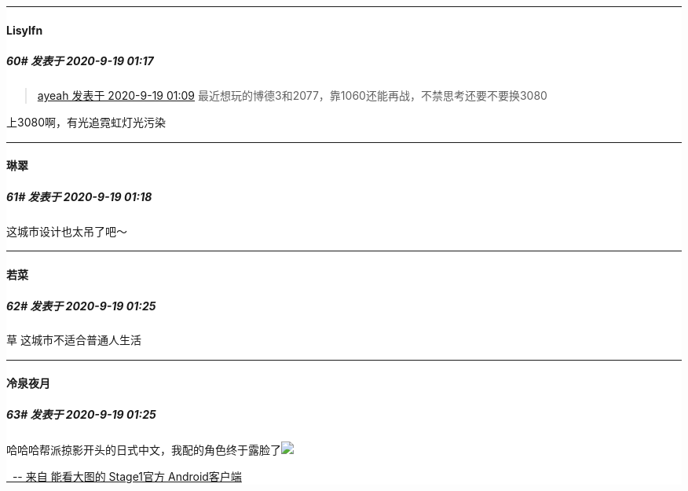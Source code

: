





*****

####  Lisylfn  
##### 60#       发表于 2020-9-19 01:17



<blockquote><a href="httphttps://bbs.saraba1st.com/2b/forum.php?mod=redirect&amp;goto=findpost&amp;pid=48782727&amp;ptid=1959273" target="_blank">ayeah 发表于 2020-9-19 01:09</a>
最近想玩的博德3和2077，靠1060还能再战，不禁思考还要不要换3080</blockquote>
上3080啊，有光追霓虹灯光污染







*****

####  琳翠  
##### 61#       发表于 2020-9-19 01:18




这城市设计也太吊了吧～







*****

####  若菜  
##### 62#       发表于 2020-9-19 01:25




草 这城市不适合普通人生活







*****

####  冷泉夜月  
##### 63#       发表于 2020-9-19 01:25




哈哈哈帮派掠影开头的日式中文，我配的角色终于露脸了<img src="https://static.saraba1st.com/image/smiley/face2017/068.png" referrerpolicy="no-referrer">

[  -- 来自 能看大图的 Stage1官方 Android客户端](https://www.coolapk.com/apk/140634)
